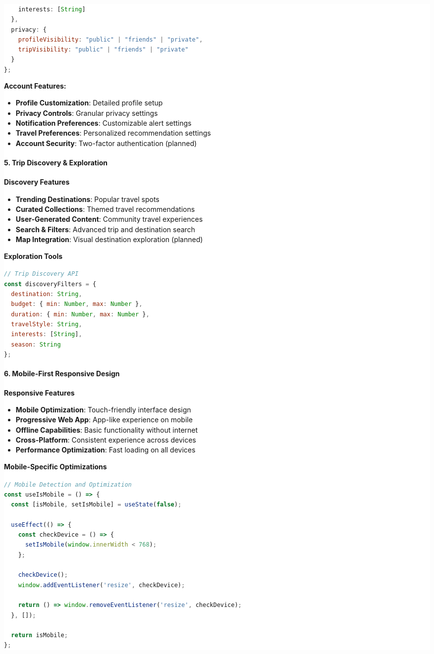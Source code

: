 ```javascript
    interests: [String]
  },
  privacy: {
    profileVisibility: "public" | "friends" | "private",
    tripVisibility: "public" | "friends" | "private"
  }
};
```

**Account Features:**
- **Profile Customization**: Detailed profile setup
- **Privacy Controls**: Granular privacy settings
- **Notification Preferences**: Customizable alert settings
- **Travel Preferences**: Personalized recommendation settings
- **Account Security**: Two-factor authentication (planned)

#### 5. **Trip Discovery & Exploration**

**Discovery Features**
- **Trending Destinations**: Popular travel spots
- **Curated Collections**: Themed travel recommendations
- **User-Generated Content**: Community travel experiences
- **Search & Filters**: Advanced trip and destination search
- **Map Integration**: Visual destination exploration (planned)

**Exploration Tools**
```javascript
// Trip Discovery API
const discoveryFilters = {
  destination: String,
  budget: { min: Number, max: Number },
  duration: { min: Number, max: Number },
  travelStyle: String,
  interests: [String],
  season: String
};
```

#### 6. **Mobile-First Responsive Design**

**Responsive Features**
- **Mobile Optimization**: Touch-friendly interface design
- **Progressive Web App**: App-like experience on mobile
- **Offline Capabilities**: Basic functionality without internet
- **Cross-Platform**: Consistent experience across devices
- **Performance Optimization**: Fast loading on all devices

**Mobile-Specific Optimizations**
```javascript
// Mobile Detection and Optimization
const useIsMobile = () => {
  const [isMobile, setIsMobile] = useState(false);
  
  useEffect(() => {
    const checkDevice = () => {
      setIsMobile(window.innerWidth < 768);
    };
    
    checkDevice();
    window.addEventListener('resize', checkDevice);
    
    return () => window.removeEventListener('resize', checkDevice);
  }, []);
  
  return isMobile;
};
```